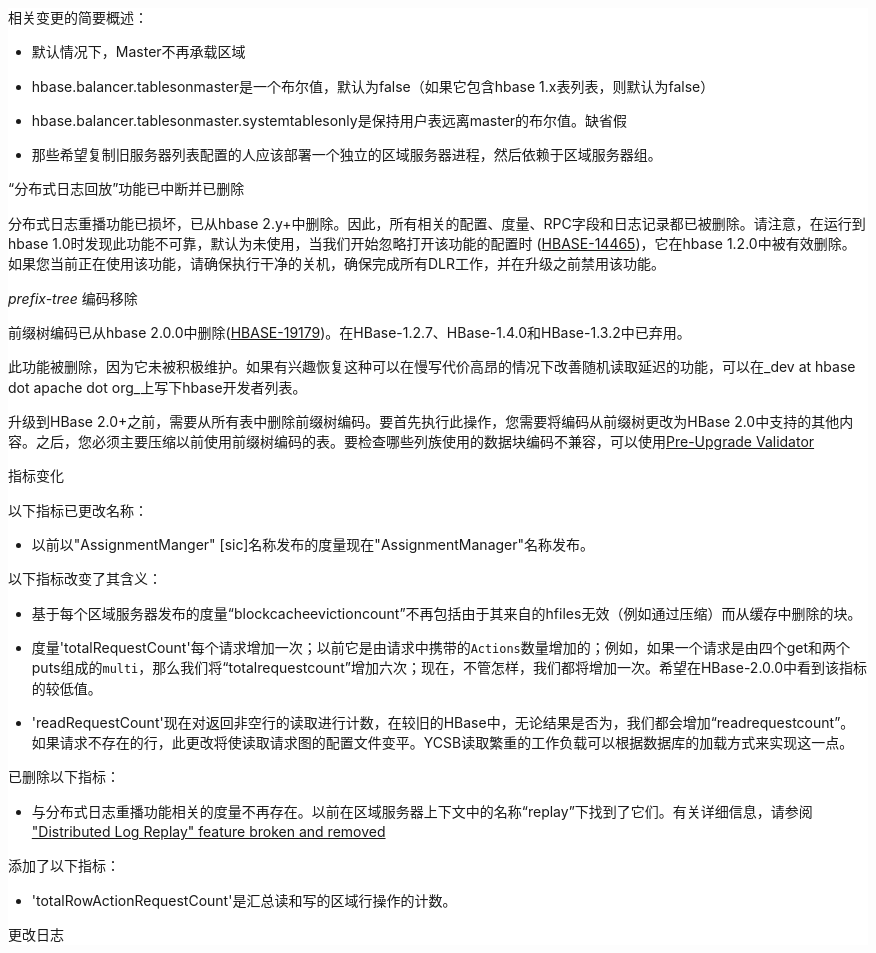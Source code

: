 

相关变更的简要概述：

*  默认情况下，Master不再承载区域

*  hbase.balancer.tablesonmaster是一个布尔值，默认为false（如果它包含hbase 1.x表列表，则默认为false）

*  hbase.balancer.tablesonmaster.systemtablesonly是保持用户表远离master的布尔值。缺省假

*  那些希望复制旧服务器列表配置的人应该部署一个独立的区域服务器进程，然后依赖于区域服务器组。



“分布式日志回放”功能已中断并已删除


分布式日志重播功能已损坏，已从hbase 2.y+中删除。因此，所有相关的配置、度量、RPC字段和日志记录都已被删除。请注意，在运行到hbase 1.0时发现此功能不可靠，默认为未使用，当我们开始忽略打开该功能的配置时 ([HBASE-14465](https://issues.apache.org/jira/browse/HBASE-14465))，它在hbase 1.2.0中被有效删除。如果您当前正在使用该功能，请确保执行干净的关机，确保完成所有DLR工作，并在升级之前禁用该功能。

_prefix-tree_ 编码移除

前缀树编码已从hbase 2.0.0中删除([HBASE-19179](https://issues.apache.org/jira/browse/HBASE-19179))。在HBase-1.2.7、HBase-1.4.0和HBase-1.3.2中已弃用。

此功能被删除，因为它未被积极维护。如果有兴趣恢复这种可以在慢写代价高昂的情况下改善随机读取延迟的功能，可以在_dev at hbase dot apache dot org_上写下hbase开发者列表。

升级到HBase 2.0+之前，需要从所有表中删除前缀树编码。要首先执行此操作，您需要将编码从前缀树更改为HBase 2.0中支持的其他内容。之后，您必须主要压缩以前使用前缀树编码的表。要检查哪些列族使用的数据块编码不兼容，可以使用[Pre-Upgrade Validator](#ops.pre-upgrade)


指标变化

以下指标已更改名称：


*  以前以"AssignmentManger" [sic]名称发布的度量现在"AssignmentManager"名称发布。

以下指标改变了其含义：

*  基于每个区域服务器发布的度量“blockcacheevictioncount”不再包括由于其来自的hfiles无效（例如通过压缩）而从缓存中删除的块。

*  度量'totalRequestCount'每个请求增加一次；以前它是由请求中携带的`Actions`数量增加的；例如，如果一个请求是由四个get和两个puts组成的`multi`，那么我们将“totalrequestcount”增加六次；现在，不管怎样，我们都将增加一次。希望在HBase-2.0.0中看到该指标的较低值。



*  'readRequestCount'现在对返回非空行的读取进行计数，在较旧的HBase中，无论结果是否为，我们都会增加“readrequestcount”。如果请求不存在的行，此更改将使读取请求图的配置文件变平。YCSB读取繁重的工作负载可以根据数据库的加载方式来实现这一点。


已删除以下指标：


*   与分布式日志重播功能相关的度量不再存在。以前在区域服务器上下文中的名称“replay”下找到了它们。有关详细信息，请参阅 ["Distributed Log Replay" feature broken and removed](#upgrade2.0.distributed.log.replay)

添加了以下指标：



* 'totalRowActionRequestCount'是汇总读和写的区域行操作的计数。

更改日志
